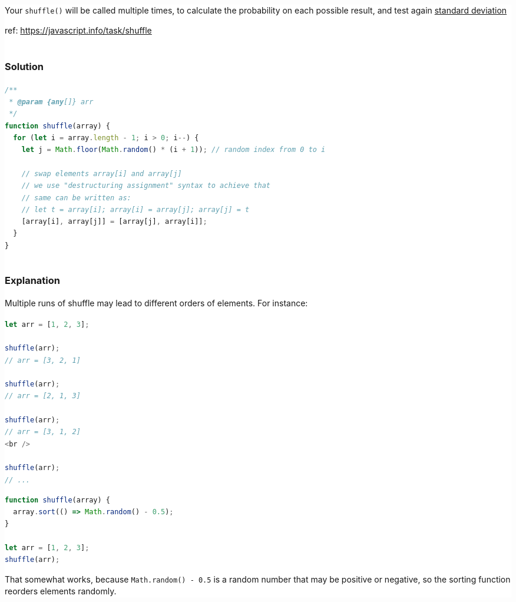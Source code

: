 Your `shuffle()` will be called multiple times, to calculate the probability on each possible result, and test again [standard deviation](https://simple.wikipedia.org/wiki/Standard_deviation)

ref: https://javascript.info/task/shuffle

#

### Solution

```js
/**
 * @param {any[]} arr
 */
function shuffle(array) {
  for (let i = array.length - 1; i > 0; i--) {
    let j = Math.floor(Math.random() * (i + 1)); // random index from 0 to i

    // swap elements array[i] and array[j]
    // we use "destructuring assignment" syntax to achieve that
    // same can be written as:
    // let t = array[i]; array[i] = array[j]; array[j] = t
    [array[i], array[j]] = [array[j], array[i]];
  }
}
```

#

### Explanation
Multiple runs of shuffle may lead to different orders of elements. For instance:

```js
let arr = [1, 2, 3];

shuffle(arr);
// arr = [3, 2, 1]

shuffle(arr);
// arr = [2, 1, 3]

shuffle(arr);
// arr = [3, 1, 2]
<br />

shuffle(arr);
// ...
```

```js 
function shuffle(array) {
  array.sort(() => Math.random() - 0.5);
}

let arr = [1, 2, 3];
shuffle(arr);
```
That somewhat works, because ```Math.random() - 0.5``` is a random number that may be positive or negative, so the sorting function reorders elements randomly.
